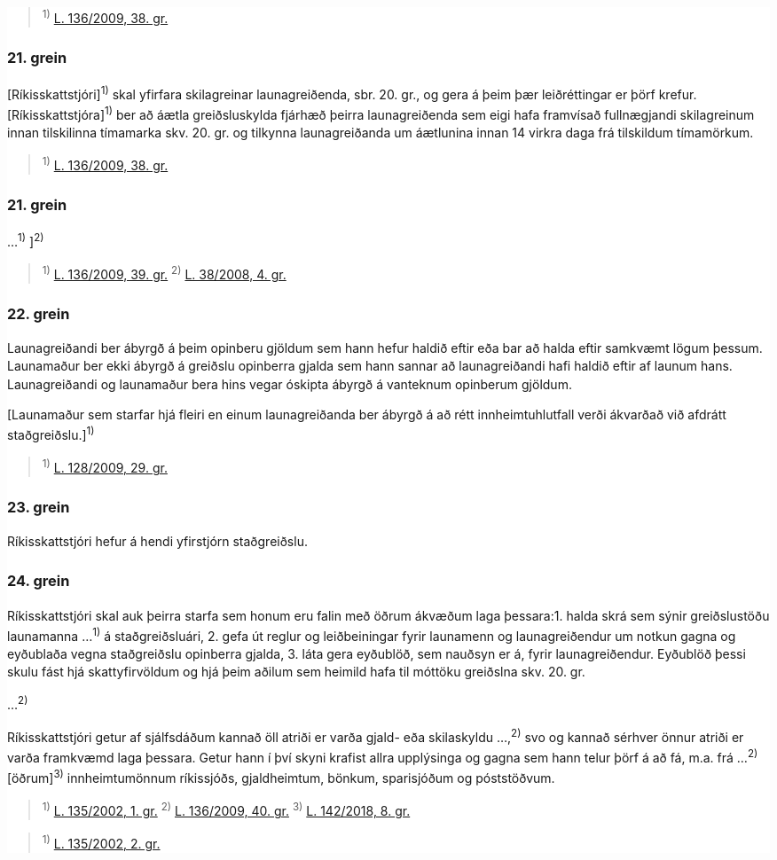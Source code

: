 > <sup>1)</sup> [L. 136/2009, 38. gr.](https://althingi.is/altext/stjt/2009.136.html)

### 21. grein

[Ríkisskattstjóri]<sup>1)</sup> skal yfirfara skilagreinar launagreiðenda, sbr. 20. gr., og gera á þeim þær leiðréttingar er þörf krefur. [Ríkisskattstjóra]<sup>1)</sup> ber að áætla greiðsluskylda fjárhæð þeirra launagreiðenda sem eigi hafa framvísað fullnægjandi skilagreinum innan tilskilinna tímamarka skv. 20. gr. og tilkynna launagreiðanda um áætlunina innan 14 virkra daga frá tilskildum tímamörkum.

> <sup>1)</sup> [L. 136/2009, 38. gr.](https://althingi.is/altext/stjt/2009.136.html)

### 21. grein

…<sup>1)</sup> ]<sup>2)</sup> 

> <sup>1)</sup> [L. 136/2009, 39. gr.](https://althingi.is/altext/stjt/2009.136.html) <sup>2)</sup> [L. 38/2008, 4. gr.](https://althingi.is/altext/stjt/2008.038.html)

### 22. grein

Launagreiðandi ber ábyrgð á þeim opinberu gjöldum sem hann hefur haldið eftir eða bar að halda eftir samkvæmt lögum þessum. Launamaður ber ekki ábyrgð á greiðslu opinberra gjalda sem hann sannar að launagreiðandi hafi haldið eftir af launum hans. Launagreiðandi og launamaður bera hins vegar óskipta ábyrgð á vanteknum opinberum gjöldum.

[Launamaður sem starfar hjá fleiri en einum launagreiðanda ber ábyrgð á að rétt innheimtuhlutfall verði ákvarðað við afdrátt staðgreiðslu.]<sup>1)</sup> 

> <sup>1)</sup> [L. 128/2009, 29. gr.](https://althingi.is/altext/stjt/2009.128.html)

### 23. grein

Ríkisskattstjóri hefur á hendi yfirstjórn staðgreiðslu.

### 24. grein

Ríkisskattstjóri skal auk þeirra starfa sem honum eru falin með öðrum ákvæðum laga þessara:1. halda skrá sem sýnir greiðslustöðu launamanna …<sup>1)</sup> á staðgreiðsluári,
2. gefa út reglur og leiðbeiningar fyrir launamenn og launagreiðendur um notkun gagna og eyðublaða vegna staðgreiðslu opinberra gjalda,
3. láta gera eyðublöð, sem nauðsyn er á, fyrir launagreiðendur. Eyðublöð þessi skulu fást hjá skattyfirvöldum og hjá þeim aðilum sem heimild hafa til móttöku greiðslna skv. 20. gr.

…<sup>2)</sup> 

Ríkisskattstjóri getur af sjálfsdáðum kannað öll atriði er varða gjald- eða skilaskyldu …,<sup>2)</sup> svo og kannað sérhver önnur atriði er varða framkvæmd laga þessara. Getur hann í því skyni krafist allra upplýsinga og gagna sem hann telur þörf á að fá, m.a. frá …<sup>2)</sup> [öðrum]<sup>3)</sup> innheimtumönnum ríkissjóðs, gjaldheimtum, bönkum, sparisjóðum og póststöðvum.

> <sup>1)</sup> [L. 135/2002, 1. gr.](https://althingi.is/altext/stjt/2002.135.html) <sup>2)</sup> [L. 136/2009, 40. gr.](https://althingi.is/altext/stjt/2009.136.html) <sup>3)</sup> [L. 142/2018, 8. gr.](https://althingi.is/altext/stjt/2018.142.html)

> <sup>1)</sup> [L. 135/2002, 2. gr.](https://althingi.is/altext/stjt/2002.135.html)

